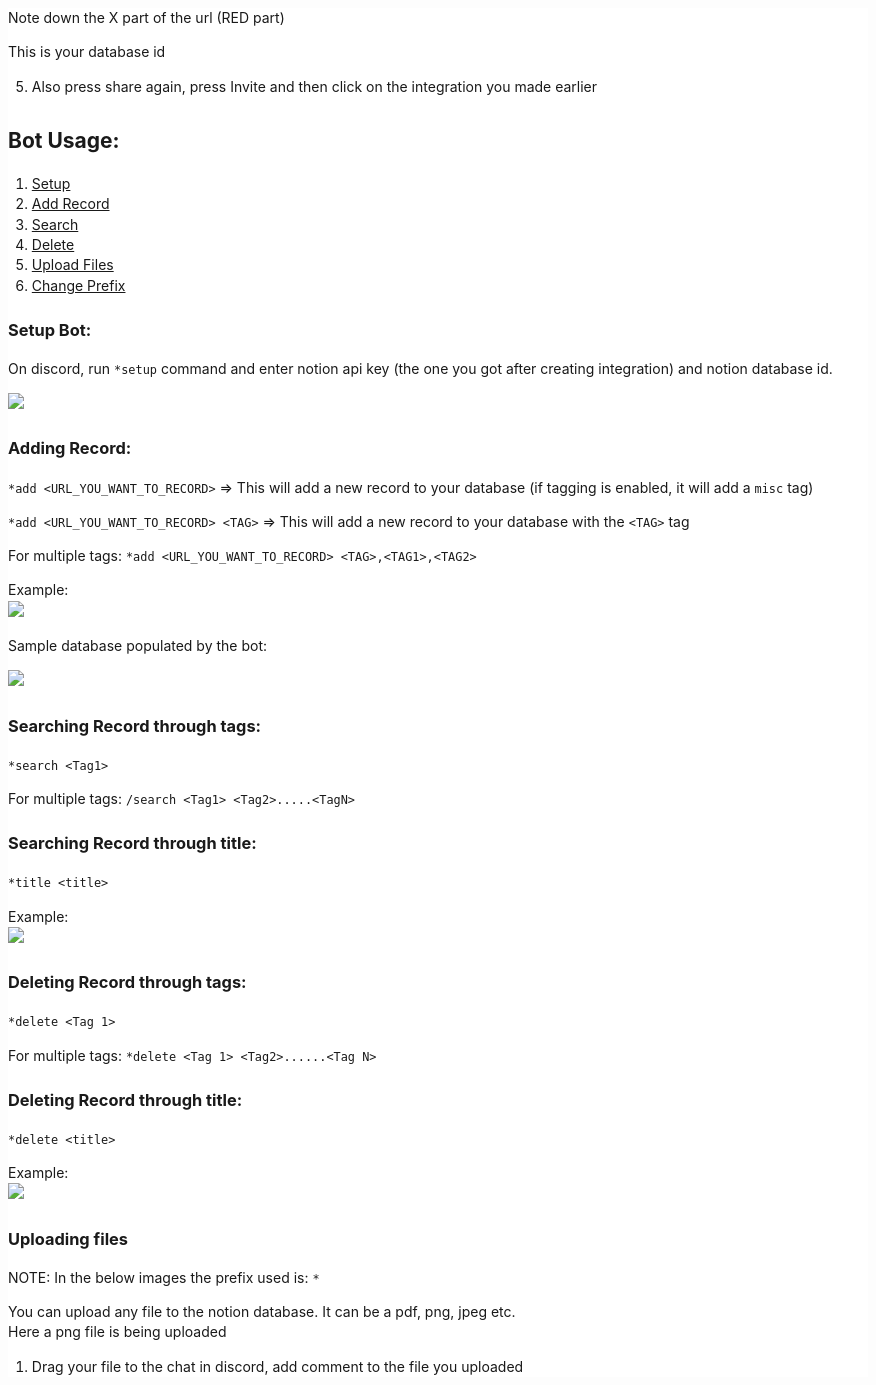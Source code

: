   Note down the X part of the url (RED part)

  This is your database id

5. Also press share again, press Invite and then click on the integration you made earlier


## Bot Usage:

1. [Setup](https://github.com/Servatom/Notion-DiscordBot#setup-bot)
2. [Add Record](https://github.com/Servatom/Notion-DiscordBot#adding-record)
3. [Search](https://github.com/Servatom/Notion-DiscordBot#searching-record-through-tags)
4. [Delete](https://github.com/Servatom/Notion-DiscordBot#deleting-record-through-tags)
5. [Upload Files](https://github.com/Servatom/Notion-DiscordBot#uploading-files)
6. [Change Prefix](https://github.com/Servatom/Notion-DiscordBot#changing-prefix)

### Setup Bot:
On discord, run `*setup` command and enter notion api key (the one you got after creating integration) and notion database id. <br>

<img src="https://assets.servatom.com/Notion-DiscordBot/setup.jpeg" width="60%"><br>

### Adding Record:

```*add <URL_YOU_WANT_TO_RECORD>``` => This will add a new record to your database (if tagging is enabled, it will add a `misc` tag)

```*add <URL_YOU_WANT_TO_RECORD> <TAG>``` => This will add a new record to your database with the ```<TAG>``` tag

For multiple tags:
```*add <URL_YOU_WANT_TO_RECORD> <TAG>,<TAG1>,<TAG2>```<br>

Example:<br>
<img src="https://assets.servatom.com/Notion-DiscordBot/add.jpeg" width="60%"><br>

Sample database populated by the bot:

<img src="https://assets.servatom.com/Notion-DiscordBot/db.png">

### Searching Record through tags:
```*search <Tag1>```<br>

For multiple tags:  ```/search <Tag1> <Tag2>.....<TagN>```<br>

### Searching Record through title:
```*title <title>``` <br>

Example:<br>
<img src="https://assets.servatom.com/Notion-DiscordBot/search.jpeg" width="60%">

### Deleting Record through tags:
```*delete <Tag 1>```<br>

For multiple tags: ```*delete <Tag 1> <Tag2>......<Tag N>```<br>

### Deleting Record through title:
```*delete <title>```<br>

Example:<br>
<img src="https://assets.servatom.com/Notion-DiscordBot/delete.jpeg" width="60%"><br>

### Uploading files
NOTE: In the below images the prefix used is: ```*```<br>

You can upload any file to the notion database. It can be a pdf, png, jpeg etc.<br>
Here a png file is being uploaded<br>
1. Drag your file to the chat in discord, add comment to the file you uploaded
```
